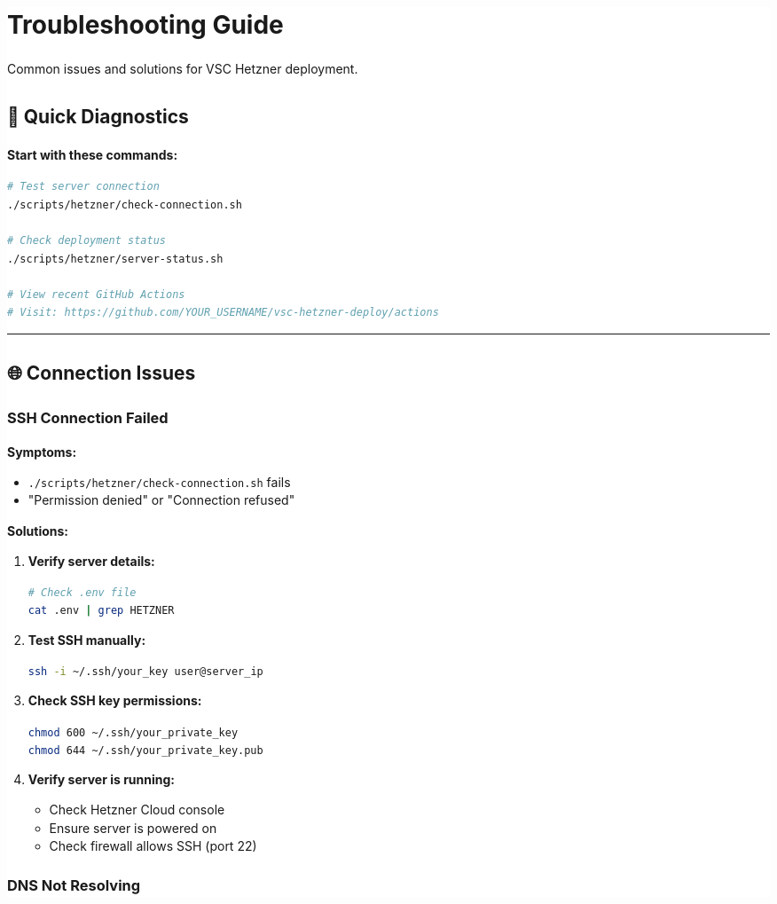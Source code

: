 # Troubleshooting Guide

Common issues and solutions for VSC Hetzner deployment.

## 🔧 Quick Diagnostics

**Start with these commands:**
```bash
# Test server connection
./scripts/hetzner/check-connection.sh

# Check deployment status  
./scripts/hetzner/server-status.sh

# View recent GitHub Actions
# Visit: https://github.com/YOUR_USERNAME/vsc-hetzner-deploy/actions
```

---

## 🌐 Connection Issues

### SSH Connection Failed

**Symptoms:**
- `./scripts/hetzner/check-connection.sh` fails
- "Permission denied" or "Connection refused"

**Solutions:**

1. **Verify server details:**
   ```bash
   # Check .env file
   cat .env | grep HETZNER
   ```

2. **Test SSH manually:**
   ```bash
   ssh -i ~/.ssh/your_key user@server_ip
   ```

3. **Check SSH key permissions:**
   ```bash
   chmod 600 ~/.ssh/your_private_key
   chmod 644 ~/.ssh/your_private_key.pub
   ```

4. **Verify server is running:**
   - Check Hetzner Cloud console
   - Ensure server is powered on
   - Check firewall allows SSH (port 22)

### DNS Not Resolving
